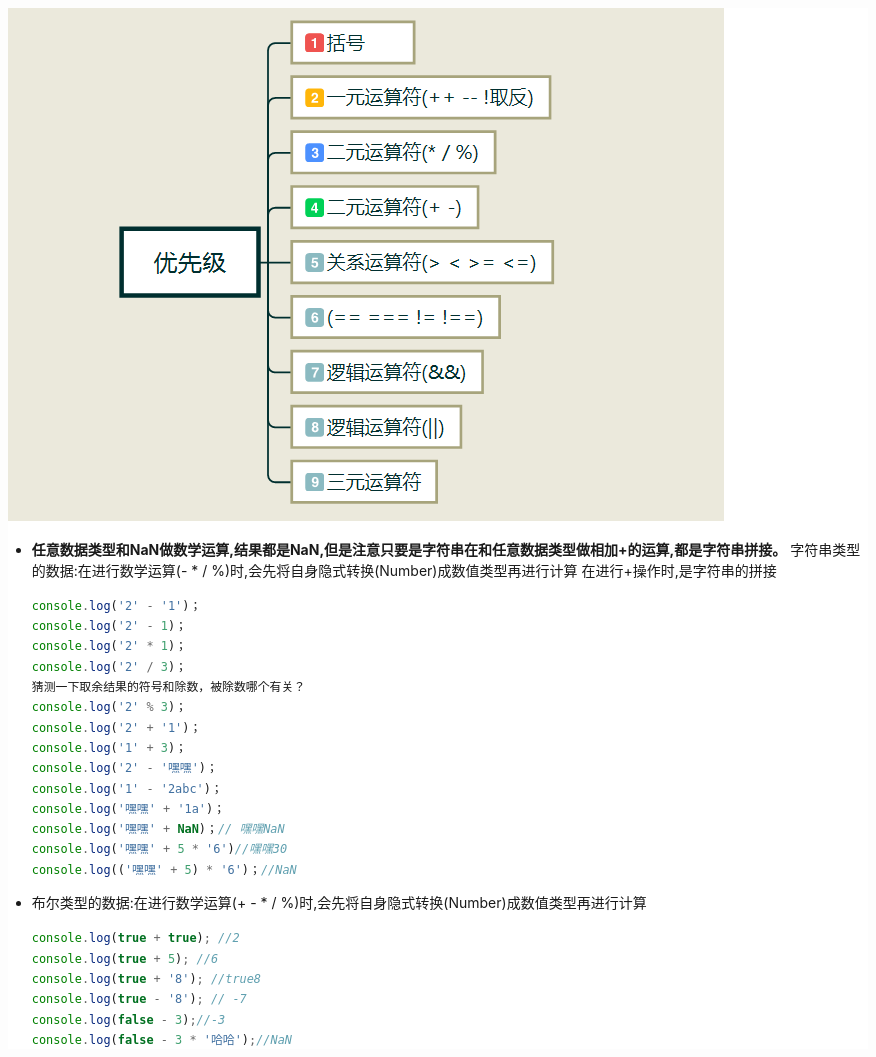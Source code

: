 ![17](.\img\17.png)

+ **任意数据类型和NaN做数学运算,结果都是NaN,但是注意只要是字符串在和任意数据类型做相加+的运算,都是字符串拼接。**
  字符串类型的数据:在进行数学运算(- * / %)时,会先将自身隐式转换(Number)成数值类型再进行计算
  在进行+操作时,是字符串的拼接
  
  ```js
  console.log('2' - '1')；
  console.log('2' - 1)；
  console.log('2' * 1)；
  console.log('2' / 3)；
  猜测一下取余结果的符号和除数，被除数哪个有关？
  console.log('2' % 3)；
  console.log('2' + '1')；
  console.log('1' + 3)；
  console.log('2' - '嘿嘿')；
  console.log('1' - '2abc')；
  console.log('嘿嘿' + '1a')； 
  console.log('嘿嘿' + NaN)；// 嘿嘿NaN
  console.log('嘿嘿' + 5 * '6')//嘿嘿30
  console.log(('嘿嘿' + 5) * '6')；//NaN 
  ```

+ 布尔类型的数据:在进行数学运算(+ - * / %)时,会先将自身隐式转换(Number)成数值类型再进行计算
  
  ```js
  console.log(true + true); //2
  console.log(true + 5); //6
  console.log(true + '8'); //true8
  console.log(true - '8'); // -7
  console.log(false - 3);//-3
  console.log(false - 3 * '哈哈');//NaN
  ```
